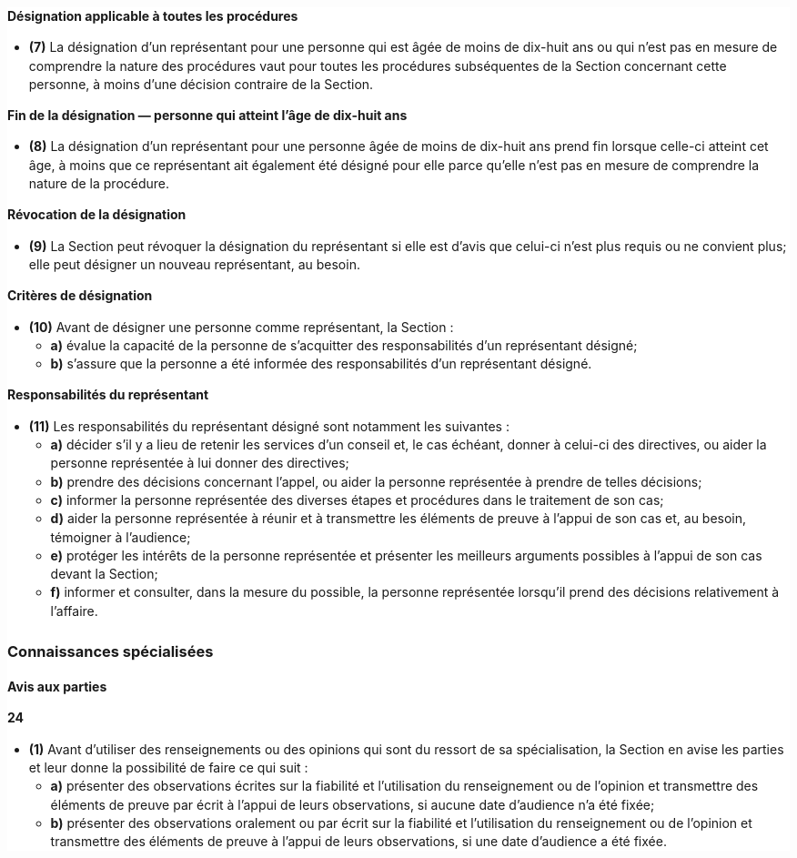 **Désignation applicable à toutes les procédures**

- **(7)** La désignation d’un représentant pour une personne qui est âgée de moins de dix-huit ans ou qui n’est pas en mesure de comprendre la nature des procédures vaut pour toutes les procédures subséquentes de la Section concernant cette personne, à moins d’une décision contraire de la Section.

**Fin de la désignation — personne qui atteint l’âge de dix-huit ans**

- **(8)** La désignation d’un représentant pour une personne âgée de moins de dix-huit ans prend fin lorsque celle-ci atteint cet âge, à moins que ce représentant ait également été désigné pour elle parce qu’elle n’est pas en mesure de comprendre la nature de la procédure.

**Révocation de la désignation**

- **(9)** La Section peut révoquer la désignation du représentant si elle est d’avis que celui-ci n’est plus requis ou ne convient plus; elle peut désigner un nouveau représentant, au besoin.

**Critères de désignation**

- **(10)** Avant de désigner une personne comme représentant, la Section :
	- **a)** évalue la capacité de la personne de s’acquitter des responsabilités d’un représentant désigné;
	- **b)** s’assure que la personne a été informée des responsabilités d’un représentant désigné.

**Responsabilités du représentant**

- **(11)** Les responsabilités du représentant désigné sont notamment les suivantes :
	- **a)** décider s’il y a lieu de retenir les services d’un conseil et, le cas échéant, donner à celui-ci des directives, ou aider la personne représentée à lui donner des directives;
	- **b)** prendre des décisions concernant l’appel, ou aider la personne représentée à prendre de telles décisions;
	- **c)** informer la personne représentée des diverses étapes et procédures dans le traitement de son cas;
	- **d)** aider la personne représentée à réunir et à transmettre les éléments de preuve à l’appui de son cas et, au besoin, témoigner à l’audience;
	- **e)** protéger les intérêts de la personne représentée et présenter les meilleurs arguments possibles à l’appui de son cas devant la Section;
	- **f)** informer et consulter, dans la mesure du possible, la personne représentée lorsqu’il prend des décisions relativement à l’affaire.




### Connaissances spécialisées



**Avis aux parties**

**24** 

- **(1)** Avant d’utiliser des renseignements ou des opinions qui sont du ressort de sa spécialisation, la Section en avise les parties et leur donne la possibilité de faire ce qui suit :
	- **a)** présenter des observations écrites sur la fiabilité et l’utilisation du renseignement ou de l’opinion et transmettre des éléments de preuve par écrit à l’appui de leurs observations, si aucune date d’audience n’a été fixée;
	- **b)** présenter des observations oralement ou par écrit sur la fiabilité et l’utilisation du renseignement ou de l’opinion et transmettre des éléments de preuve à l’appui de leurs observations, si une date d’audience a été fixée.
